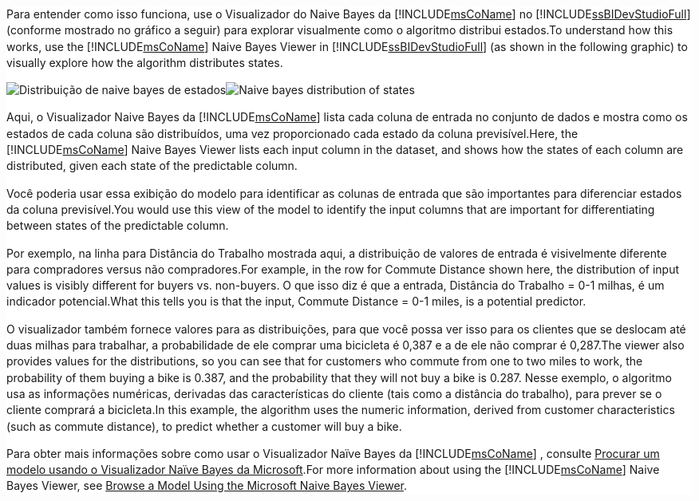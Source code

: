  <span data-ttu-id="7970e-117">Para entender como isso funciona, use o Visualizador do Naive Bayes da [!INCLUDE[msCoName](../../includes/msconame-md.md)] no [!INCLUDE[ssBIDevStudioFull](../../includes/ssbidevstudiofull-md.md)] (conforme mostrado no gráfico a seguir) para explorar visualmente como o algoritmo distribui estados.</span><span class="sxs-lookup"><span data-stu-id="7970e-117">To understand how this works, use the [!INCLUDE[msCoName](../../includes/msconame-md.md)] Naive Bayes Viewer in [!INCLUDE[ssBIDevStudioFull](../../includes/ssbidevstudiofull-md.md)] (as shown in the following graphic) to visually explore how the algorithm distributes states.</span></span>

 <span data-ttu-id="7970e-118">![Distribuição de naive bayes de estados](../media/naive-bayes.gif "Distribuição de naive bayes de estados")</span><span class="sxs-lookup"><span data-stu-id="7970e-118">![Naive bayes distribution of states](../media/naive-bayes.gif "Naive bayes distribution of states")</span></span>

 <span data-ttu-id="7970e-119">Aqui, o Visualizador Naive Bayes da [!INCLUDE[msCoName](../../includes/msconame-md.md)] lista cada coluna de entrada no conjunto de dados e mostra como os estados de cada coluna são distribuídos, uma vez proporcionado cada estado da coluna previsível.</span><span class="sxs-lookup"><span data-stu-id="7970e-119">Here, the [!INCLUDE[msCoName](../../includes/msconame-md.md)] Naive Bayes Viewer lists each input column in the dataset, and shows how the states of each column are distributed, given each state of the predictable column.</span></span>

 <span data-ttu-id="7970e-120">Você poderia usar essa exibição do modelo para identificar as colunas de entrada que são importantes para diferenciar estados da coluna previsível.</span><span class="sxs-lookup"><span data-stu-id="7970e-120">You would use this view of the model to identify the input columns that are important for differentiating between states of the predictable column.</span></span>

 <span data-ttu-id="7970e-121">Por exemplo, na linha para Distância do Trabalho mostrada aqui, a distribuição de valores de entrada é visivelmente diferente para compradores versus não compradores.</span><span class="sxs-lookup"><span data-stu-id="7970e-121">For example, in the row for Commute Distance shown here, the distribution of input values is visibly different for buyers vs. non-buyers.</span></span> <span data-ttu-id="7970e-122">O que isso diz é que a entrada, Distância do Trabalho = 0-1 milhas, é um indicador potencial.</span><span class="sxs-lookup"><span data-stu-id="7970e-122">What this tells you is that the input, Commute Distance = 0-1 miles, is a potential predictor.</span></span>

 <span data-ttu-id="7970e-123">O visualizador também fornece valores para as distribuições, para que você possa ver isso para os clientes que se deslocam até duas milhas para trabalhar, a probabilidade de ele comprar uma bicicleta é 0,387 e a de ele não comprar é 0,287.</span><span class="sxs-lookup"><span data-stu-id="7970e-123">The viewer also provides values for the distributions, so you can see that for customers who commute from one to two miles to work, the probability of them buying a bike is 0.387, and the probability that they will not buy a bike is 0.287.</span></span> <span data-ttu-id="7970e-124">Nesse exemplo, o algoritmo usa as informações numéricas, derivadas das características do cliente (tais como a distância do trabalho), para prever se o cliente comprará a bicicleta.</span><span class="sxs-lookup"><span data-stu-id="7970e-124">In this example, the algorithm uses the numeric information, derived from customer characteristics (such as commute distance), to predict whether a customer will buy a bike.</span></span>

 <span data-ttu-id="7970e-125">Para obter mais informações sobre como usar o Visualizador Naïve Bayes da [!INCLUDE[msCoName](../../includes/msconame-md.md)] , consulte [Procurar um modelo usando o Visualizador Naïve Bayes da Microsoft](browse-a-model-using-the-microsoft-naive-bayes-viewer.md).</span><span class="sxs-lookup"><span data-stu-id="7970e-125">For more information about using the [!INCLUDE[msCoName](../../includes/msconame-md.md)] Naive Bayes Viewer, see [Browse a Model Using the Microsoft Naive Bayes Viewer](browse-a-model-using-the-microsoft-naive-bayes-viewer.md).</span></span>
